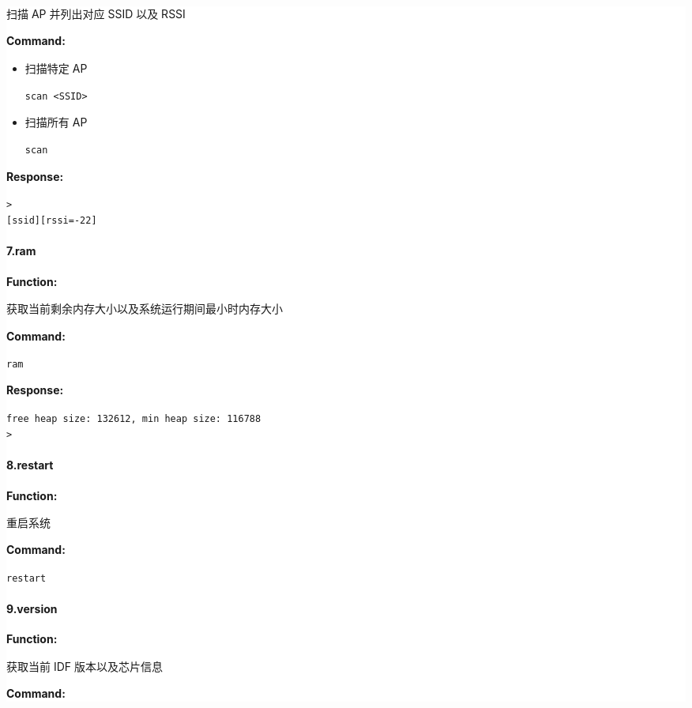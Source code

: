 扫描 AP 并列出对应 SSID 以及 RSSI

**Command:**

* 扫描特定 AP

    ```
    scan <SSID>
    ```

* 扫描所有 AP

    ```
    scan
    ```

**Response:**

```
>
[ssid][rssi=-22]
```

#### 7.ram

**Function:**

获取当前剩余内存大小以及系统运行期间最小时内存大小

**Command:**

```
ram
```

**Response:**

```
free heap size: 132612, min heap size: 116788
>
```

#### 8.restart

**Function:**

重启系统

**Command:**

```
restart
```

#### 9.version

**Function:**

获取当前 IDF 版本以及芯片信息

**Command:**
